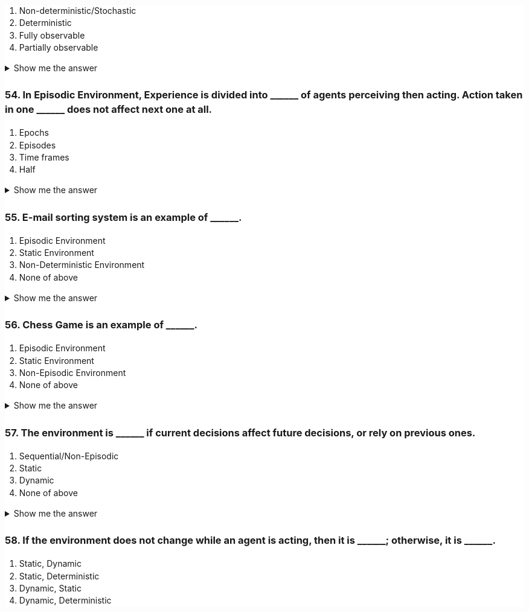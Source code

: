 1. Non-deterministic/Stochastic
2. Deterministic
3. Fully observable
4. Partially observable

<details><summary>Show me the answer</summary></details>

### 54. In Episodic Environment, Experience is divided into \_\_\_\_\_\_ of agents perceiving then acting. Action taken in one \_\_\_\_\_\_ does not affect next one at all.

1. Epochs
2. Episodes
3. Time frames
4. Half

<details><summary>Show me the answer</summary></details>

### 55. E-mail sorting system is an example of \_\_\_\_\_\_.

1. Episodic Environment
2. Static Environment
3. Non-Deterministic Environment
4. None of above

<details><summary>Show me the answer</summary></details>

### 56. Chess Game is an example of \_\_\_\_\_\_.

1. Episodic Environment
2. Static Environment
3. Non-Episodic Environment
4. None of above

<details><summary>Show me the answer</summary></details>

### 57. The environment is \_\_\_\_\_\_ if current decisions affect future decisions, or rely on previous ones.

1. Sequential/Non-Episodic
2. Static
3. Dynamic
4. None of above

<details><summary>Show me the answer</summary></details>

### 58. If the environment does not change while an agent is acting, then it is \_\_\_\_\_\_; otherwise, it is \_\_\_\_\_\_.

1. Static, Dynamic
2. Static, Deterministic
3. Dynamic, Static
4. Dynamic, Deterministic
